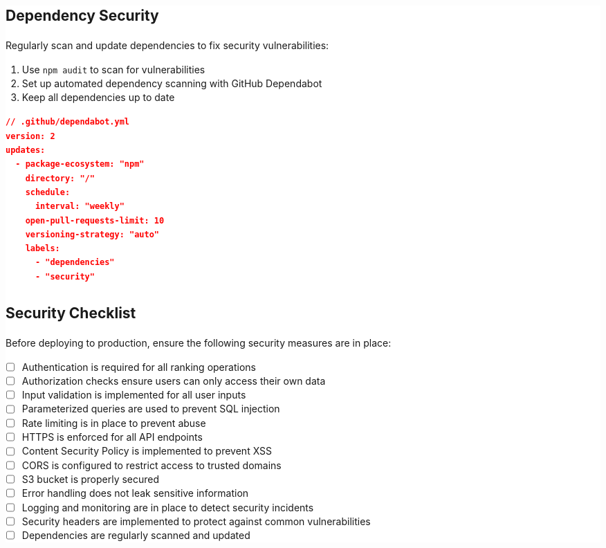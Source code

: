 ## Dependency Security

Regularly scan and update dependencies to fix security vulnerabilities:

1. Use `npm audit` to scan for vulnerabilities
2. Set up automated dependency scanning with GitHub Dependabot
3. Keep all dependencies up to date

```json
// .github/dependabot.yml
version: 2
updates:
  - package-ecosystem: "npm"
    directory: "/"
    schedule:
      interval: "weekly"
    open-pull-requests-limit: 10
    versioning-strategy: "auto"
    labels:
      - "dependencies"
      - "security"
```

## Security Checklist

Before deploying to production, ensure the following security measures are in place:

- [ ] Authentication is required for all ranking operations
- [ ] Authorization checks ensure users can only access their own data
- [ ] Input validation is implemented for all user inputs
- [ ] Parameterized queries are used to prevent SQL injection
- [ ] Rate limiting is in place to prevent abuse
- [ ] HTTPS is enforced for all API endpoints
- [ ] Content Security Policy is implemented to prevent XSS
- [ ] CORS is configured to restrict access to trusted domains
- [ ] S3 bucket is properly secured
- [ ] Error handling does not leak sensitive information
- [ ] Logging and monitoring are in place to detect security incidents
- [ ] Security headers are implemented to protect against common vulnerabilities
- [ ] Dependencies are regularly scanned and updated
